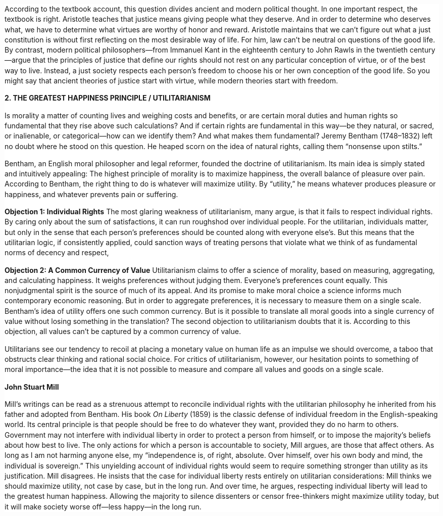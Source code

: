 According to the textbook account, this question divides ancient and modern political thought. In one important respect, the textbook is right. Aristotle teaches that justice means giving people what they deserve. And in order to determine who deserves what, we have to determine what virtues are worthy of honor and reward. Aristotle maintains that we can’t figure out what a just constitution is without first reflecting on the most desirable way of life. For him, law can’t be neutral on questions of the good life. By contrast, modern political philosophers—from Immanuel Kant in the eighteenth century to John Rawls in the twentieth century—argue that the principles of justice that define our rights should not rest on any particular conception of virtue, or of the best way to live. Instead, a just society respects each person’s freedom to choose his or her own conception of the good life. So you might say that ancient theories of justice start with virtue, while modern theories start with freedom.

**2. THE GREATEST HAPPINESS PRINCIPLE / UTILITARIANISM**

Is morality a matter of counting lives and weighing costs and benefits, or are certain moral duties and human rights so fundamental that they rise above such calculations? And if certain rights are fundamental in this way—be they natural, or sacred, or inalienable, or categorical—how can we identify them? And what makes them fundamental? Jeremy Bentham (1748–1832) left no doubt where he stood on this question. He heaped scorn on the idea of natural rights, calling them “nonsense upon stilts.”

Bentham, an English moral philosopher and legal reformer, founded the doctrine of utilitarianism. Its main idea is simply stated and intuitively appealing: The highest principle of morality is to maximize happiness, the overall balance of pleasure over pain. According to Bentham, the right thing to do is whatever will maximize utility. By “utility,” he means whatever produces pleasure or happiness, and whatever prevents pain or suffering.

**Objection 1: Individual Rights** The most glaring weakness of utilitarianism, many argue, is that it fails to respect individual rights. By caring only about the sum of satisfactions, it can run roughshod over individual people. For the utilitarian, individuals matter, but only in the sense that each person’s preferences should be counted along with everyone else’s. But this means that the utilitarian logic, if consistently applied, could sanction ways of treating persons that violate what we think of as fundamental norms of decency and respect,

**Objection 2: A Common Currency of Value** Utilitarianism claims to offer a science of morality, based on measuring, aggregating, and calculating happiness. It weighs preferences without judging them. Everyone’s preferences count equally. This nonjudgmental spirit is the source of much of its appeal. And its promise to make moral choice a science informs much contemporary economic reasoning. But in order to aggregate preferences, it is necessary to measure them on a single scale. Bentham’s idea of utility offers one such common currency. But is it possible to translate all moral goods into a single currency of value without losing something in the translation? The second objection to utilitarianism doubts that it is. According to this objection, all values can’t be captured by a common currency of value.

Utilitarians see our tendency to recoil at placing a monetary value on human life as an impulse we should overcome, a taboo that obstructs clear thinking and rational social choice. For critics of utilitarianism, however, our hesitation points to something of moral importance—the idea that it is not possible to measure and compare all values and goods on a single scale.

**John Stuart Mill**

Mill’s writings can be read as a strenuous attempt to reconcile individual rights with the utilitarian philosophy he inherited from his father and adopted from Bentham. His book _On Liberty_ (1859) is the classic defense of individual freedom in the English-speaking world. Its central principle is that people should be free to do whatever they want, provided they do no harm to others. Government may not interfere with individual liberty in order to protect a person from himself, or to impose the majority’s beliefs about how best to live. The only actions for which a person is accountable to society, Mill argues, are those that affect others. As long as I am not harming anyone else, my “independence is, of right, absolute. Over himself, over his own body and mind, the individual is sovereign.” This unyielding account of individual rights would seem to require something stronger than utility as its justification. Mill disagrees. He insists that the case for individual liberty rests entirely on utilitarian considerations: Mill thinks we should maximize utility, not case by case, but in the long run. And over time, he argues, respecting individual liberty will lead to the greatest human happiness. Allowing the majority to silence dissenters or censor free-thinkers might maximize utility today, but it will make society worse off—less happy—in the long run.
